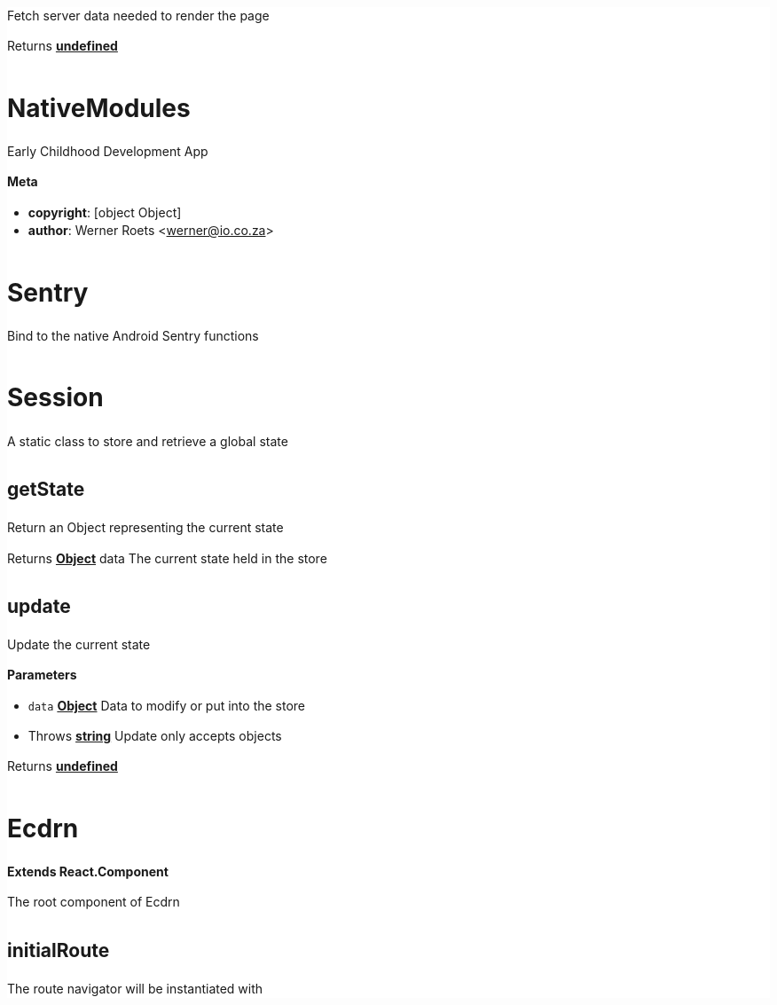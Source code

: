 Fetch server data needed to render the page

Returns **[undefined](#undefined)** 

# NativeModules

Early Childhood Development App

**Meta**

-   **copyright**: \[object Object]
-   **author**: Werner Roets &lt;werner@io.co.za>

# Sentry

Bind to the native Android Sentry functions

# Session

A static class to store and retrieve a global state

## getState

Return an Object representing the current state

Returns **[Object](https://developer.mozilla.org/en-US/docs/Web/JavaScript/Reference/Global_Objects/Object)** data The current state held in the store

## update

Update the current state

**Parameters**

-   `data` **[Object](https://developer.mozilla.org/en-US/docs/Web/JavaScript/Reference/Global_Objects/Object)** Data to modify or put into the store


-   Throws **[string](https://developer.mozilla.org/en-US/docs/Web/JavaScript/Reference/Global_Objects/String)** Update only accepts objects

Returns **[undefined](#undefined)** 

# Ecdrn

**Extends React.Component**

The root component of Ecdrn

## initialRoute

The route navigator will be instantiated with
